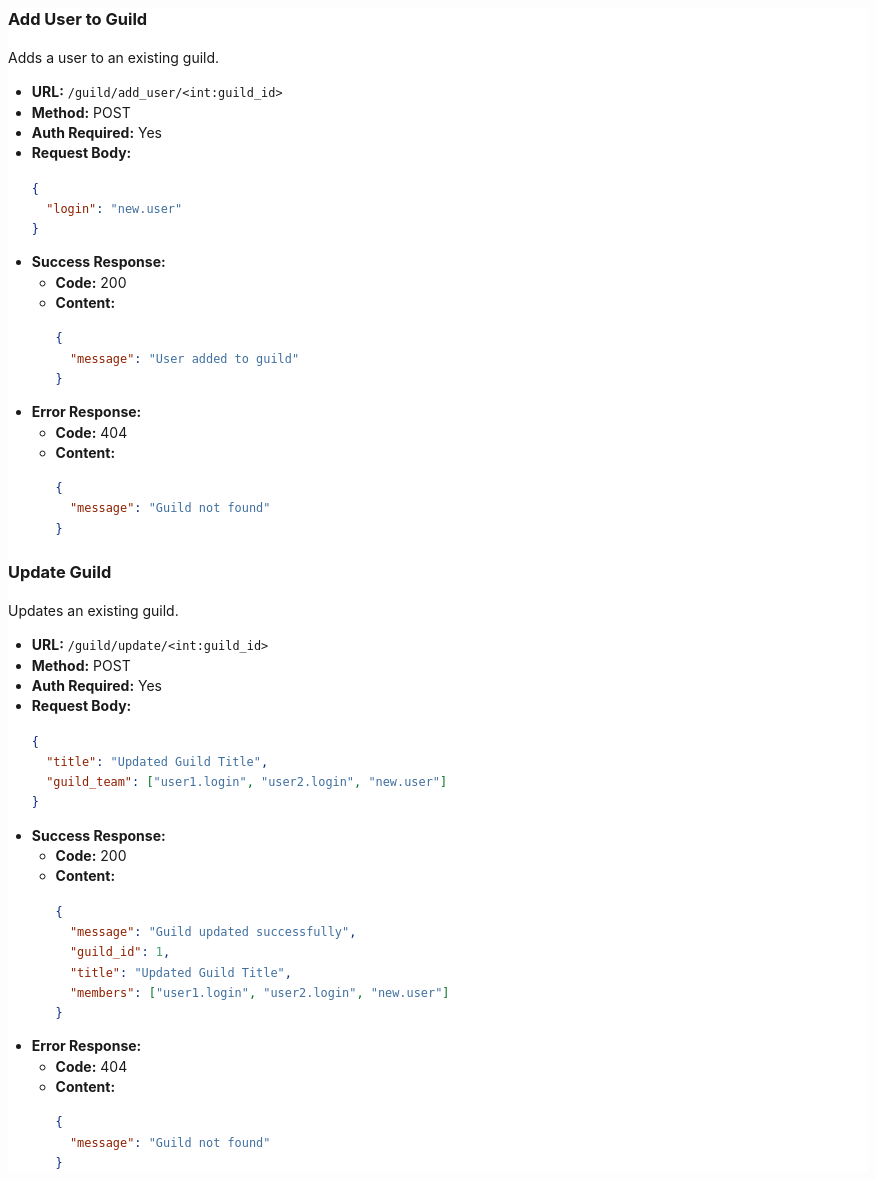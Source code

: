 ### Add User to Guild

Adds a user to an existing guild.

- **URL:** `/guild/add_user/<int:guild_id>`
- **Method:** POST
- **Auth Required:** Yes
- **Request Body:**
  ```json
  {
    "login": "new.user"
  }
  ```
- **Success Response:**
  - **Code:** 200
  - **Content:**
    ```json
    {
      "message": "User added to guild"
    }
    ```
- **Error Response:**
  - **Code:** 404
  - **Content:**
    ```json
    {
      "message": "Guild not found"
    }
    ```

### Update Guild

Updates an existing guild.

- **URL:** `/guild/update/<int:guild_id>`
- **Method:** POST
- **Auth Required:** Yes
- **Request Body:**
  ```json
  {
    "title": "Updated Guild Title",
    "guild_team": ["user1.login", "user2.login", "new.user"]
  }
  ```
- **Success Response:**
  - **Code:** 200
  - **Content:**
    ```json
    {
      "message": "Guild updated successfully",
      "guild_id": 1,
      "title": "Updated Guild Title",
      "members": ["user1.login", "user2.login", "new.user"]
    }
    ```
- **Error Response:**
  - **Code:** 404
  - **Content:**
    ```json
    {
      "message": "Guild not found"
    }
    ```
